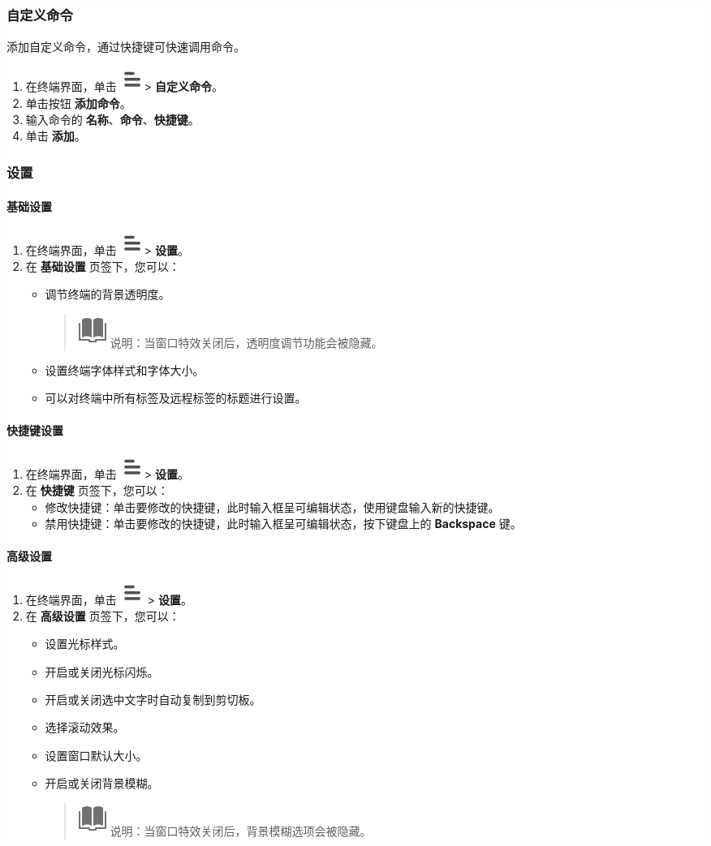 ### 自定义命令

添加自定义命令，通过快捷键可快速调用命令。

1. 在终端界面，单击 ![icon_menu](icon/icon_menu.svg)> **自定义命令**。
2. 单击按钮 **添加命令**。
3. 输入命令的 **名称**、**命令**、**快捷键**。
4. 单击 **添加**。

### 设置

#### 基础设置

1. 在终端界面，单击 ![icon_menu](icon/icon_menu.svg)> **设置**。
2. 在 **基础设置** 页签下，您可以：
   - 调节终端的背景透明度。
     
      >![notes](icon/notes.svg)说明：当窗口特效关闭后，透明度调节功能会被隐藏。
   
   - 设置终端字体样式和字体大小。
   
   - 可以对终端中所有标签及远程标签的标题进行设置。


#### 快捷键设置

1. 在终端界面，单击 ![icon_menu](icon/icon_menu.svg)> **设置**。
2. 在 **快捷键** 页签下，您可以：
   - 修改快捷键：单击要修改的快捷键，此时输入框呈可编辑状态，使用键盘输入新的快捷键。
   - 禁用快捷键：单击要修改的快捷键，此时输入框呈可编辑状态，按下键盘上的 **Backspace** 键。

#### 高级设置

1. 在终端界面，单击 ![icon_menu](icon/icon_menu.svg) > **设置**。
2. 在 **高级设置** 页签下，您可以：
   - 设置光标样式。
   - 开启或关闭光标闪烁。
   - 开启或关闭选中文字时自动复制到剪切板。
   - 选择滚动效果。
   - 设置窗口默认大小。
   - 开启或关闭背景模糊。
     
      >![notes](icon/notes.svg)说明：当窗口特效关闭后，背景模糊选项会被隐藏。
      